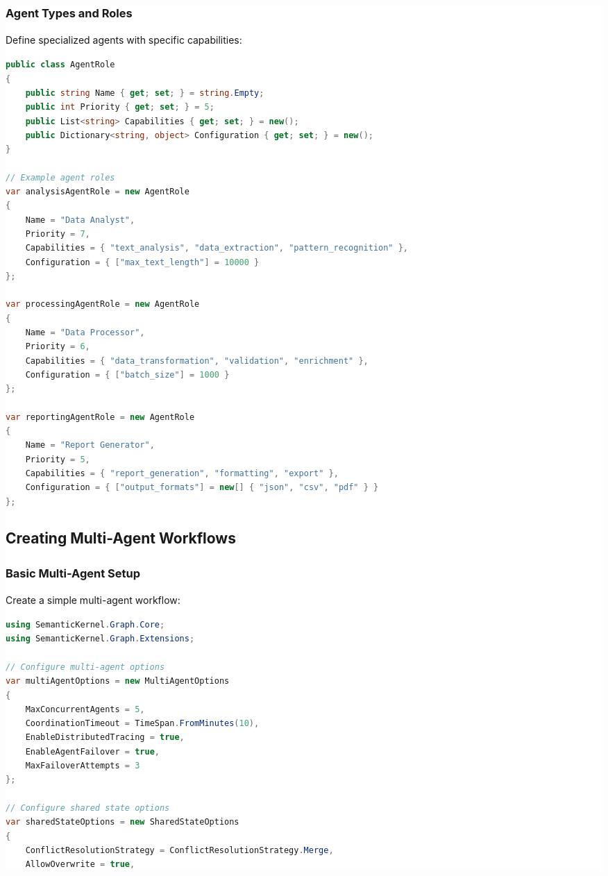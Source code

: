 ### Agent Types and Roles

Define specialized agents with specific capabilities:

```csharp
public class AgentRole
{
    public string Name { get; set; } = string.Empty;
    public int Priority { get; set; } = 5;
    public List<string> Capabilities { get; set; } = new();
    public Dictionary<string, object> Configuration { get; set; } = new();
}

// Example agent roles
var analysisAgentRole = new AgentRole
{
    Name = "Data Analyst",
    Priority = 7,
    Capabilities = { "text_analysis", "data_extraction", "pattern_recognition" },
    Configuration = { ["max_text_length"] = 10000 }
};

var processingAgentRole = new AgentRole
{
    Name = "Data Processor",
    Priority = 6,
    Capabilities = { "data_transformation", "validation", "enrichment" },
    Configuration = { ["batch_size"] = 1000 }
};

var reportingAgentRole = new AgentRole
{
    Name = "Report Generator",
    Priority = 5,
    Capabilities = { "report_generation", "formatting", "export" },
    Configuration = { ["output_formats"] = new[] { "json", "csv", "pdf" } }
};
```

## Creating Multi-Agent Workflows

### Basic Multi-Agent Setup

Create a simple multi-agent workflow:

```csharp
using SemanticKernel.Graph.Core;
using SemanticKernel.Graph.Extensions;

// Configure multi-agent options
var multiAgentOptions = new MultiAgentOptions
{
    MaxConcurrentAgents = 5,
    CoordinationTimeout = TimeSpan.FromMinutes(10),
    EnableDistributedTracing = true,
    EnableAgentFailover = true,
    MaxFailoverAttempts = 3
};

// Configure shared state options
var sharedStateOptions = new SharedStateOptions
{
    ConflictResolutionStrategy = ConflictResolutionStrategy.Merge,
    AllowOverwrite = true,
```